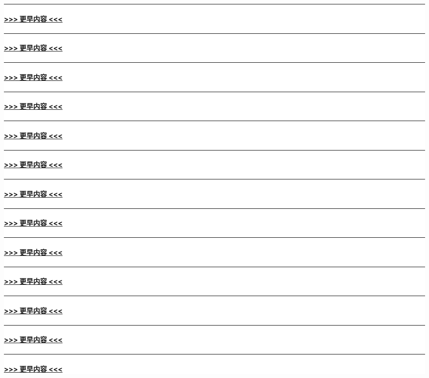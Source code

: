 ----
#### [ >>> 更早内容 <<< ](../indexes/link.md-earlier.md?t=10052011)

----
#### [ >>> 更早内容 <<< ](../indexes/link.md-earlier.md?t=10052022)

----
#### [ >>> 更早内容 <<< ](../indexes/link.md-earlier.md?t=10052033)

----
#### [ >>> 更早内容 <<< ](../indexes/link.md-earlier.md?t=10052044)

----
#### [ >>> 更早内容 <<< ](../indexes/link.md-earlier.md?t=10052055)

----
#### [ >>> 更早内容 <<< ](../indexes/link.md-earlier.md?t=10052101)

----
#### [ >>> 更早内容 <<< ](../indexes/link.md-earlier.md?t=10052111)

----
#### [ >>> 更早内容 <<< ](../indexes/link.md-earlier.md?t=10052122)

----
#### [ >>> 更早内容 <<< ](../indexes/link.md-earlier.md?t=10052133)

----
#### [ >>> 更早内容 <<< ](../indexes/link.md-earlier.md?t=10052144)

----
#### [ >>> 更早内容 <<< ](../indexes/link.md-earlier.md?t=10052155)

----
#### [ >>> 更早内容 <<< ](../indexes/link.md-earlier.md?t=10052201)

----
#### [ >>> 更早内容 <<< ](../indexes/link.md-earlier.md?t=10052211)
